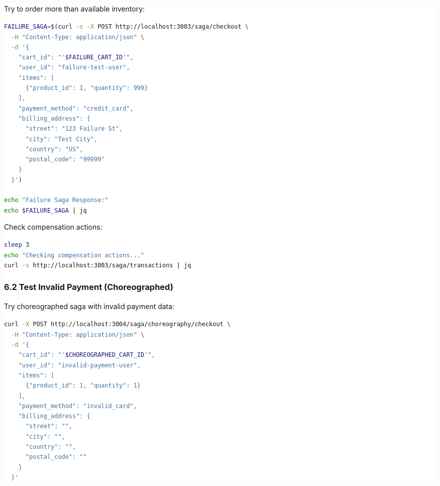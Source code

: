 Try to order more than available inventory:

```bash
FAILURE_SAGA=$(curl -s -X POST http://localhost:3003/saga/checkout \
  -H "Content-Type: application/json" \
  -d '{
    "cart_id": "'$FAILURE_CART_ID'",
    "user_id": "failure-test-user",
    "items": [
      {"product_id": 1, "quantity": 999}
    ],
    "payment_method": "credit_card",
    "billing_address": {
      "street": "123 Failure St",
      "city": "Test City",
      "country": "US",
      "postal_code": "99999"
    }
  }')

echo "Failure Saga Response:"
echo $FAILURE_SAGA | jq
```

Check compensation actions:

```bash
sleep 3
echo "Checking compensation actions..."
curl -s http://localhost:3003/saga/transactions | jq
```

### 6.2 Test Invalid Payment (Choreographed)

Try choreographed saga with invalid payment data:

```bash
curl -X POST http://localhost:3004/saga/choreography/checkout \
  -H "Content-Type: application/json" \
  -d '{
    "cart_id": "'$CHOREOGRAPHED_CART_ID'",
    "user_id": "invalid-payment-user",
    "items": [
      {"product_id": 1, "quantity": 1}
    ],
    "payment_method": "invalid_card",
    "billing_address": {
      "street": "",
      "city": "",
      "country": "",
      "postal_code": ""
    }
  }'
```

